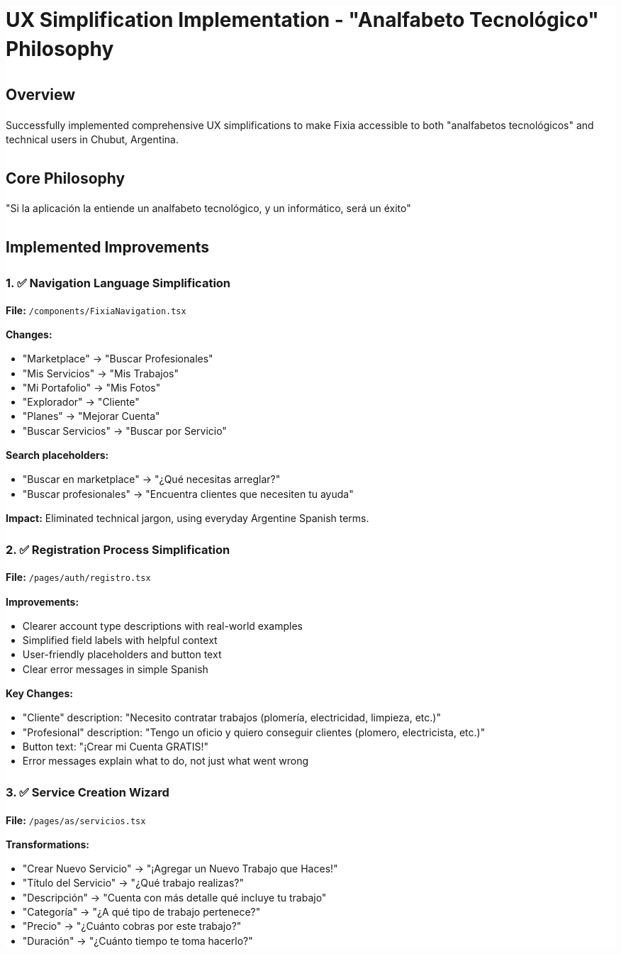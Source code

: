 # UX Simplification Implementation - "Analfabeto Tecnológico" Philosophy

## Overview
Successfully implemented comprehensive UX simplifications to make Fixia accessible to both "analfabetos tecnológicos" and technical users in Chubut, Argentina.

## Core Philosophy
"Si la aplicación la entiende un analfabeto tecnológico, y un informático, será un éxito"

## Implemented Improvements

### 1. ✅ Navigation Language Simplification
**File:** `/components/FixiaNavigation.tsx`

**Changes:**
- "Marketplace" → "Buscar Profesionales"
- "Mis Servicios" → "Mis Trabajos" 
- "Mi Portafolio" → "Mis Fotos"
- "Explorador" → "Cliente"
- "Planes" → "Mejorar Cuenta"
- "Buscar Servicios" → "Buscar por Servicio"

**Search placeholders:**
- "Buscar en marketplace" → "¿Qué necesitas arreglar?"
- "Buscar profesionales" → "Encuentra clientes que necesiten tu ayuda"

**Impact:** Eliminated technical jargon, using everyday Argentine Spanish terms.

### 2. ✅ Registration Process Simplification
**File:** `/pages/auth/registro.tsx`

**Improvements:**
- Clearer account type descriptions with real-world examples
- Simplified field labels with helpful context
- User-friendly placeholders and button text
- Clear error messages in simple Spanish

**Key Changes:**
- "Cliente" description: "Necesito contratar trabajos (plomería, electricidad, limpieza, etc.)"
- "Profesional" description: "Tengo un oficio y quiero conseguir clientes (plomero, electricista, etc.)"
- Button text: "¡Crear mi Cuenta GRATIS!"
- Error messages explain what to do, not just what went wrong

### 3. ✅ Service Creation Wizard
**File:** `/pages/as/servicios.tsx`

**Transformations:**
- "Crear Nuevo Servicio" → "¡Agregar un Nuevo Trabajo que Haces!"
- "Título del Servicio" → "¿Qué trabajo realizas?"
- "Descripción" → "Cuenta con más detalle qué incluye tu trabajo"
- "Categoría" → "¿A qué tipo de trabajo pertenece?"
- "Precio" → "¿Cuánto cobras por este trabajo?"
- "Duración" → "¿Cuánto tiempo te toma hacerlo?"
